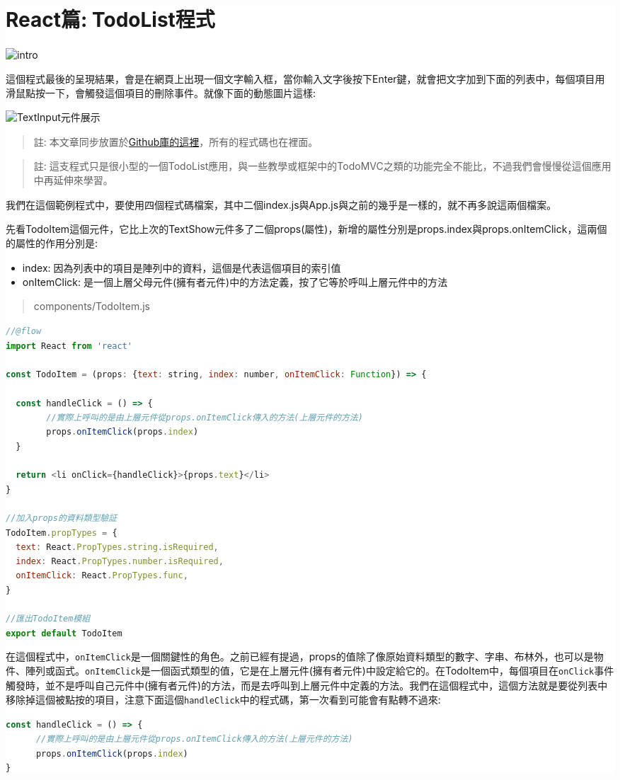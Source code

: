 # React篇: TodoList程式

![intro](https://raw.githubusercontent.com/eyesofkids/ironman2017/master/day17_todolist/asset/intro.png)

這個程式最後的呈現結果，會是在網頁上出現一個文字輸入框，當你輸入文字後按下Enter鍵，就會把文字加到下面的列表中，每個項目用滑鼠點按一下，會觸發這個項目的刪除事件。就像下面的動態圖片這樣:

![TextInput元件展示](https://raw.githubusercontent.com/eyesofkids/ironman2017/master/day17_todolist/asset/day17_demo.gif)

> 註: 本文章同步放置於[Github庫的這裡](https://github.com/eyesofkids/ironman2017/tree/master/day16_textinput)，所有的程式碼也在裡面。

> 註: 這支程式只是很小型的一個TodoList應用，與一些教學或框架中的TodoMVC之類的功能完全不能比，不過我們會慢慢從這個應用中再延伸來學習。

我們在這個範例程式中，要使用四個程式碼檔案，其中二個index.js與App.js與之前的幾乎是一樣的，就不再多說這兩個檔案。

先看TodoItem這個元件，它比上次的TextShow元件多了二個props(屬性)，新增的屬性分別是props.index與props.onItemClick，這兩個的屬性的作用分別是:

- index: 因為列表中的項目是陣列中的資料，這個是代表這個項目的索引值
- onItemClick: 是一個上層父母元件(擁有者元件)中的方法定義，按了它等於呼叫上層元件中的方法

> components/TodoItem.js

```js
//@flow
import React from 'react'

const TodoItem = (props: {text: string, index: number, onItemClick: Function}) => {

  const handleClick = () => {
        //實際上呼叫的是由上層元件從props.onItemClick傳入的方法(上層元件的方法)
        props.onItemClick(props.index)
  }

  return <li onClick={handleClick}>{props.text}</li>
}

//加入props的資料類型驗証
TodoItem.propTypes = {
  text: React.PropTypes.string.isRequired,
  index: React.PropTypes.number.isRequired,
  onItemClick: React.PropTypes.func,
}

//匯出TodoItem模組
export default TodoItem
```

在這個程式中，`onItemClick`是一個關鍵性的角色。之前已經有提過，props的值除了像原始資料類型的數字、字串、布林外，也可以是物件、陣列或函式。`onItemClick`是一個函式類型的值，它是在上層元件(擁有者元件)中設定給它的。在TodoItem中，每個項目在`onClick`事件觸發時，並不是呼叫自己元件中(擁有者元件)的方法，而是去呼叫到上層元件中定義的方法。我們在這個程式中，這個方法就是要從列表中移除掉這個被點按的項目，注意下面這個`handleClick`中的程式碼，第一次看到可能會有點轉不過來:

```js
const handleClick = () => {
      //實際上呼叫的是由上層元件從props.onItemClick傳入的方法(上層元件的方法)
      props.onItemClick(props.index)
}
```
